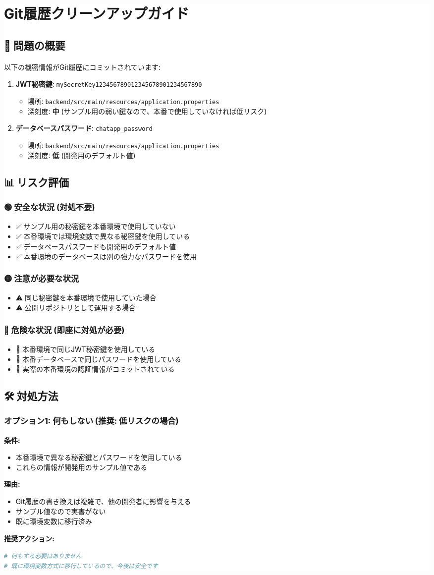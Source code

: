 # Git履歴クリーンアップガイド

## 🚨 問題の概要

以下の機密情報がGit履歴にコミットされています:

1. **JWT秘密鍵**: `mySecretKey123456789012345678901234567890`
   - 場所: `backend/src/main/resources/application.properties`
   - 深刻度: **中** (サンプル用の弱い鍵なので、本番で使用していなければ低リスク)

2. **データベースパスワード**: `chatapp_password`
   - 場所: `backend/src/main/resources/application.properties`
   - 深刻度: **低** (開発用のデフォルト値)

## 📊 リスク評価

### 🟢 安全な状況 (対処不要)
- ✅ サンプル用の秘密鍵を本番環境で使用していない
- ✅ 本番環境では環境変数で異なる秘密鍵を使用している
- ✅ データベースパスワードも開発用のデフォルト値
- ✅ 本番環境のデータベースは別の強力なパスワードを使用

### 🟡 注意が必要な状況
- ⚠️ 同じ秘密鍵を本番環境で使用していた場合
- ⚠️ 公開リポジトリとして運用する場合

### 🔴 危険な状況 (即座に対処が必要)
- 🚨 本番環境で同じJWT秘密鍵を使用している
- 🚨 本番データベースで同じパスワードを使用している
- 🚨 実際の本番環境の認証情報がコミットされている

## 🛠️ 対処方法

### オプション1: 何もしない (推奨: 低リスクの場合)

**条件:**
- 本番環境で異なる秘密鍵とパスワードを使用している
- これらの情報が開発用のサンプル値である

**理由:**
- Git履歴の書き換えは複雑で、他の開発者に影響を与える
- サンプル値なので実害がない
- 既に環境変数に移行済み

**推奨アクション:**
```bash
# 何もする必要はありません
# 既に環境変数方式に移行しているので、今後は安全です
```

